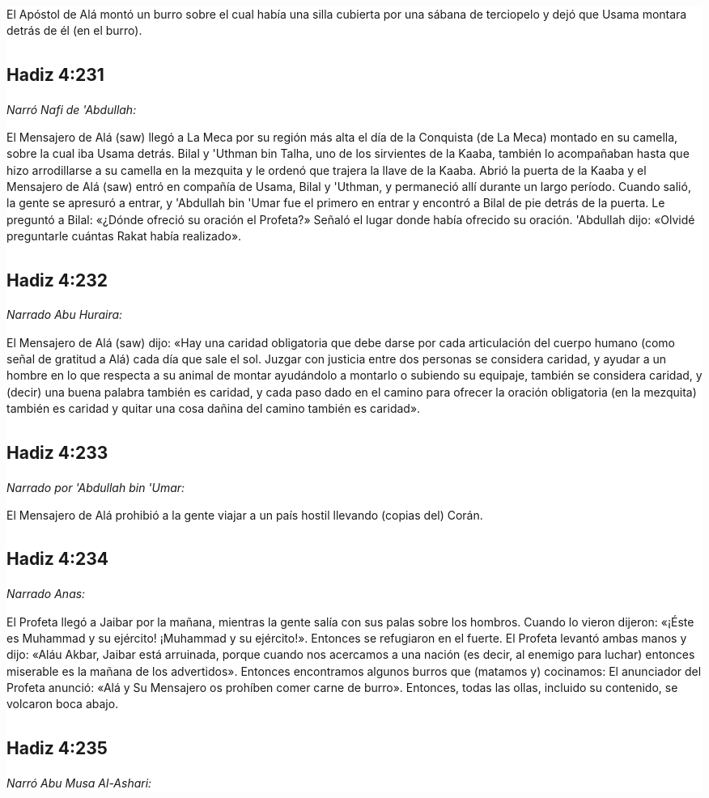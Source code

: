 El Apóstol de Alá montó un burro sobre el cual había una silla cubierta por una sábana de terciopelo y dejó que Usama montara detrás de él (en el burro).


## Hadiz 4:231

_Narró Nafi de 'Abdullah:_

El Mensajero de Alá (saw) llegó a La Meca por su región más alta el día de la Conquista (de La Meca) montado en su camella, sobre la cual iba Usama detrás. Bilal y 'Uthman bin Talha, uno de los sirvientes de la Kaaba, también lo acompañaban hasta que hizo arrodillarse a su camella en la mezquita y le ordenó que trajera la llave de la Kaaba. Abrió la puerta de la Kaaba y el Mensajero de Alá (saw) entró en compañía de Usama, Bilal y 'Uthman, y permaneció allí durante un largo período. Cuando salió, la gente se apresuró a entrar, y 'Abdullah bin 'Umar fue el primero en entrar y encontró a Bilal de pie detrás de la puerta. Le preguntó a Bilal: «¿Dónde ofreció su oración el Profeta?» Señaló el lugar donde había ofrecido su oración. 'Abdullah dijo: «Olvidé preguntarle cuántas Rakat había realizado».


## Hadiz 4:232

_Narrado Abu Huraira:_

El Mensajero de Alá (saw) dijo: «Hay una caridad obligatoria que debe darse por cada articulación del cuerpo humano (como señal de gratitud a Alá) cada día que sale el sol. Juzgar con justicia entre dos personas se considera caridad, y ayudar a un hombre en lo que respecta a su animal de montar ayudándolo a montarlo o subiendo su equipaje, también se considera caridad, y (decir) una buena palabra también es caridad, y cada paso dado en el camino para ofrecer la oración obligatoria (en la mezquita) también es caridad y quitar una cosa dañina del camino también es caridad».


## Hadiz 4:233

_Narrado por 'Abdullah bin 'Umar:_

El Mensajero de Alá prohibió a la gente viajar a un país hostil llevando (copias del) Corán.


## Hadiz 4:234

_Narrado Anas:_

El Profeta llegó a Jaibar por la mañana, mientras la gente salía con sus palas sobre los hombros. Cuando lo vieron dijeron: «¡Éste es Muhammad y su ejército! ¡Muhammad y su ejército!». Entonces se refugiaron en el fuerte. El Profeta levantó ambas manos y dijo: «Aláu Akbar, Jaibar está arruinada, porque cuando nos acercamos a una nación (es decir, al enemigo para luchar) entonces miserable es la mañana de los advertidos». Entonces encontramos algunos burros que (matamos y) cocinamos: El anunciador del Profeta anunció: «Alá y Su Mensajero os prohíben comer carne de burro». Entonces, todas las ollas, incluido su contenido, se volcaron boca abajo.


## Hadiz 4:235

_Narró Abu Musa Al-Ashari:_
